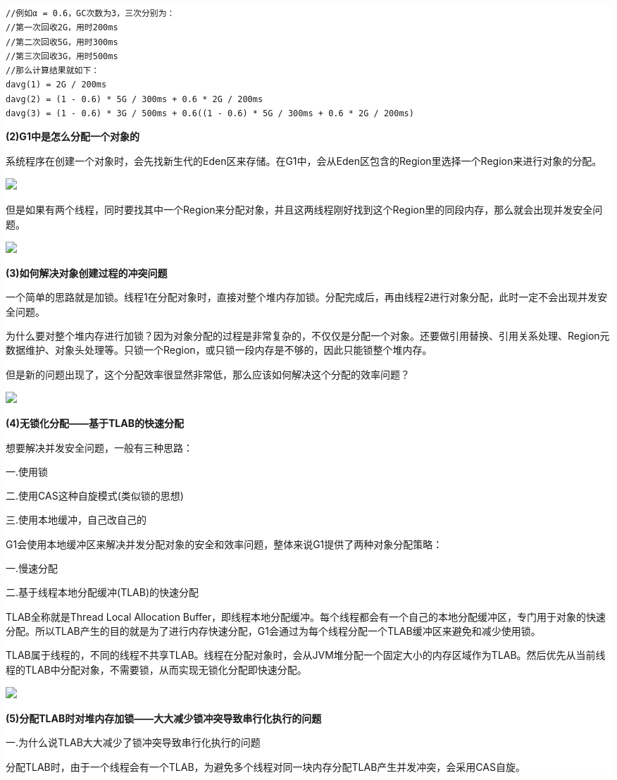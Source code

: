     
    //例如α = 0.6，GC次数为3，三次分别为：
    //第一次回收2G，用时200ms
    //第二次回收5G，用时300ms
    //第三次回收3G，用时500ms
    //那么计算结果就如下：
    davg(1) = 2G / 200ms
    davg(2) = (1 - 0.6) * 5G / 300ms + 0.6 * 2G / 200ms
    davg(3) = (1 - 0.6) * 3G / 500ms + 0.6((1 - 0.6) * 5G / 300ms + 0.6 * 2G / 200ms)

**(2)G1中是怎么分配一个对象的**

系统程序在创建一个对象时，会先找新生代的Eden区来存储。在G1中，会从Eden区包含的Region里选择一个Region来进行对象的分配。

![](https://p3-sign.toutiaoimg.com/tos-cn-i-6w9my0ksvp/72af09f219a74c8aa47b03993bd6af54~tplv-obj.image?lk3s=ef143cfe&traceid=202501092308350DFF52D255D83B3A56E0&x-expires=2147483647&x-signature=KOA4tynvF%2Btm1u%2FDCvrJKtx13lk%3D)

但是如果有两个线程，同时要找其中一个Region来分配对象，并且这两线程刚好找到这个Region里的同段内存，那么就会出现并发安全问题。

![](https://p3-sign.toutiaoimg.com/tos-cn-i-6w9my0ksvp/87ce904275f84cd0ac390c2e5358cf9a~tplv-obj.image?lk3s=ef143cfe&traceid=202501092308350DFF52D255D83B3A56E0&x-expires=2147483647&x-signature=BLs4J8kCi%2B9FlBcm1Ft7BmUqlZ0%3D)

**(3)如何解决对象创建过程的冲突问题**

一个简单的思路就是加锁。线程1在分配对象时，直接对整个堆内存加锁。分配完成后，再由线程2进行对象分配，此时一定不会出现并发安全问题。

为什么要对整个堆内存进行加锁？因为对象分配的过程是非常复杂的，不仅仅是分配一个对象。还要做引用替换、引用关系处理、Region元数据维护、对象头处理等。只锁一个Region，或只锁一段内存是不够的，因此只能锁整个堆内存。

但是新的问题出现了，这个分配效率很显然非常低，那么应该如何解决这个分配的效率问题？

![](https://p3-sign.toutiaoimg.com/tos-cn-i-6w9my0ksvp/4f267b5d0c434cdf8b42d78e11a35949~tplv-obj.image?lk3s=ef143cfe&traceid=202501092308350DFF52D255D83B3A56E0&x-expires=2147483647&x-signature=3AUfBpOvL2UGe0S38KcPuXfZA7Q%3D)

**(4)无锁化分配——基于TLAB的快速分配**

想要解决并发安全问题，一般有三种思路：

一.使用锁

二.使用CAS这种自旋模式(类似锁的思想)

三.使用本地缓冲，自己改自己的

G1会使用本地缓冲区来解决并发分配对象的安全和效率问题，整体来说G1提供了两种对象分配策略：

一.慢速分配

二.基于线程本地分配缓冲(TLAB)的快速分配

TLAB全称就是Thread Local Allocation Buffer，即线程本地分配缓冲。每个线程都会有一个自己的本地分配缓冲区，专门用于对象的快速分配。所以TLAB产生的目的就是为了进行内存快速分配，G1会通过为每个线程分配一个TLAB缓冲区来避免和减少使用锁。

TLAB属于线程的，不同的线程不共享TLAB。线程在分配对象时，会从JVM堆分配一个固定大小的内存区域作为TLAB。然后优先从当前线程的TLAB中分配对象，不需要锁，从而实现无锁化分配即快速分配。

![](https://p3-sign.toutiaoimg.com/tos-cn-i-6w9my0ksvp/1337727a14d34b54a6d7060efce4c2b6~tplv-obj.image?lk3s=ef143cfe&traceid=202501092308350DFF52D255D83B3A56E0&x-expires=2147483647&x-signature=%2BA2llU0nUUW7iYsJyecJAxW%2BDiA%3D)

**(5)分配TLAB时对堆内存加锁——大大减少锁冲突导致串行化执行的问题**

一.为什么说TLAB大大减少了锁冲突导致串行化执行的问题

分配TLAB时，由于一个线程会有一个TLAB，为避免多个线程对同一块内存分配TLAB产生并发冲突，会采用CAS自旋。
